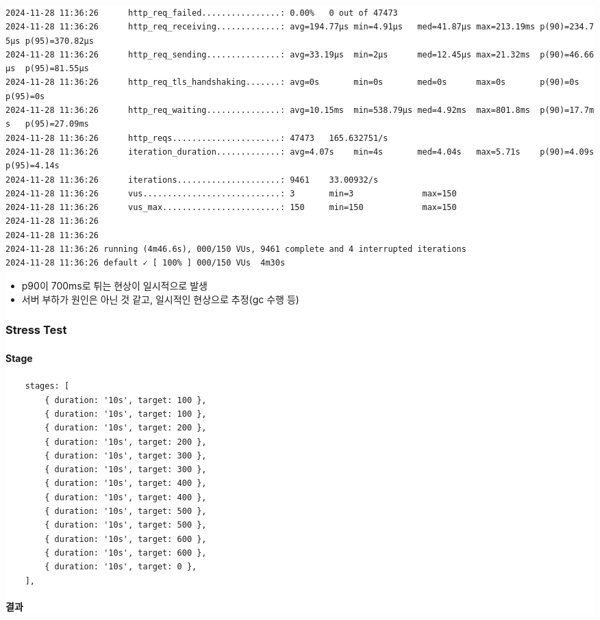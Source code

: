 ```text
2024-11-28 11:36:26      http_req_failed................: 0.00%   0 out of 47473
2024-11-28 11:36:26      http_req_receiving.............: avg=194.77µs min=4.91µs   med=41.87µs max=213.19ms p(90)=234.75µs p(95)=370.82µs
2024-11-28 11:36:26      http_req_sending...............: avg=33.19µs  min=2µs      med=12.45µs max=21.32ms  p(90)=46.66µs  p(95)=81.55µs 
2024-11-28 11:36:26      http_req_tls_handshaking.......: avg=0s       min=0s       med=0s      max=0s       p(90)=0s       p(95)=0s      
2024-11-28 11:36:26      http_req_waiting...............: avg=10.15ms  min=538.79µs med=4.92ms  max=801.8ms  p(90)=17.7ms   p(95)=27.09ms 
2024-11-28 11:36:26      http_reqs......................: 47473   165.632751/s
2024-11-28 11:36:26      iteration_duration.............: avg=4.07s    min=4s       med=4.04s   max=5.71s    p(90)=4.09s    p(95)=4.14s   
2024-11-28 11:36:26      iterations.....................: 9461    33.00932/s
2024-11-28 11:36:26      vus............................: 3       min=3              max=150
2024-11-28 11:36:26      vus_max........................: 150     min=150            max=150
2024-11-28 11:36:26 
2024-11-28 11:36:26 
2024-11-28 11:36:26 running (4m46.6s), 000/150 VUs, 9461 complete and 4 interrupted iterations
2024-11-28 11:36:26 default ✓ [ 100% ] 000/150 VUs  4m30s
```
- p90이 700ms로 튀는 현상이 일시적으로 발생
- 서버 부하가 원인은 아닌 것 같고, 일시적인 현상으로 추정(gc 수행 등)

### Stress Test
#### Stage
```text
    stages: [
        { duration: '10s', target: 100 },
        { duration: '10s', target: 100 },
        { duration: '10s', target: 200 },
        { duration: '10s', target: 200 },
        { duration: '10s', target: 300 },
        { duration: '10s', target: 300 },
        { duration: '10s', target: 400 },
        { duration: '10s', target: 400 },
        { duration: '10s', target: 500 },
        { duration: '10s', target: 500 },
        { duration: '10s', target: 600 },
        { duration: '10s', target: 600 },
        { duration: '10s', target: 0 },
    ],
```
#### 결과